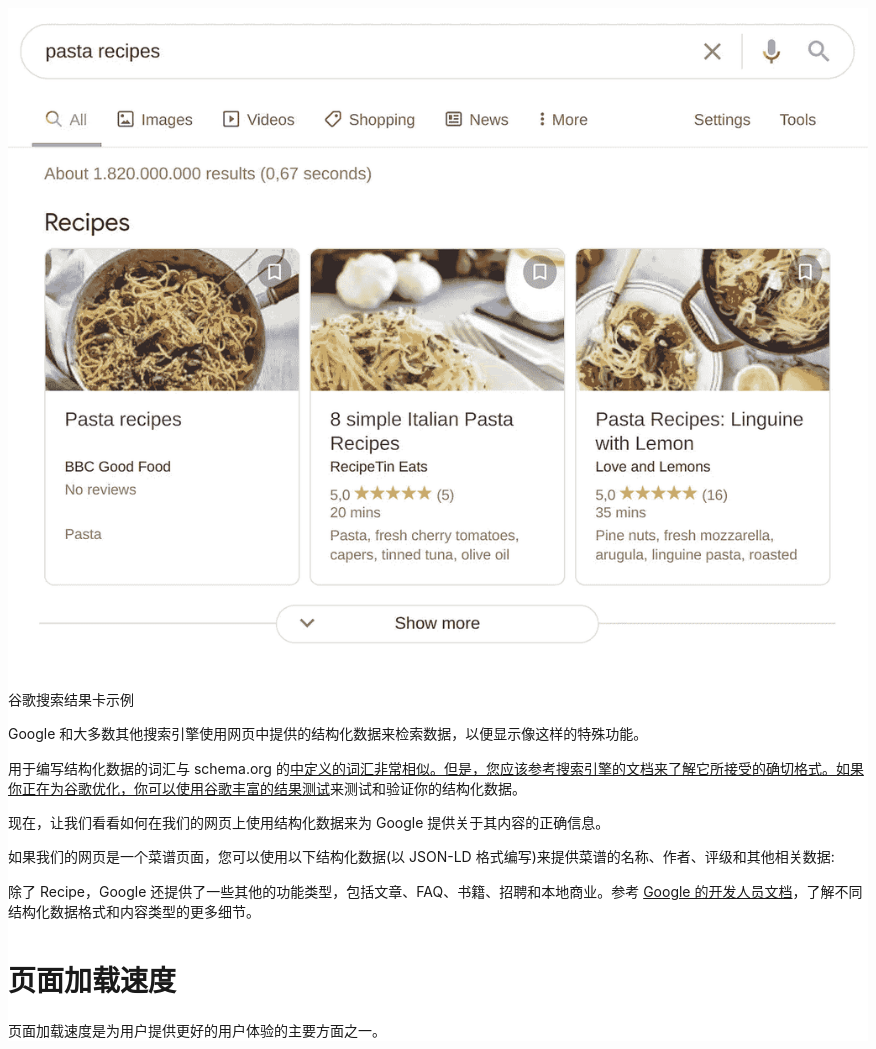 ![](img/740bf9bf533ff79b7cd7db6e8398e8cc.png)

谷歌搜索结果卡示例

Google 和大多数其他搜索引擎使用网页中提供的结构化数据来检索数据，以便显示像这样的特殊功能。

用于编写结构化数据的词汇与 schema.org 的[中定义的词汇非常相似。但是，您应该参考搜索引擎的文档来了解它所接受的确切格式。如果你正在为谷歌优化，你可以使用](https://schema.org/)[谷歌丰富的结果测试](https://search.google.com/test/rich-results)来测试和验证你的结构化数据。

现在，让我们看看如何在我们的网页上使用结构化数据来为 Google 提供关于其内容的正确信息。

如果我们的网页是一个菜谱页面，您可以使用以下结构化数据(以 JSON-LD 格式编写)来提供菜谱的名称、作者、评级和其他相关数据:

除了 Recipe，Google 还提供了一些其他的功能类型，包括文章、FAQ、书籍、招聘和本地商业。参考 [Google 的开发人员文档](https://developers.google.com/search/docs/guides/search-gallery)，了解不同结构化数据格式和内容类型的更多细节。

# 页面加载速度

页面加载速度是为用户提供更好的用户体验的主要方面之一。
